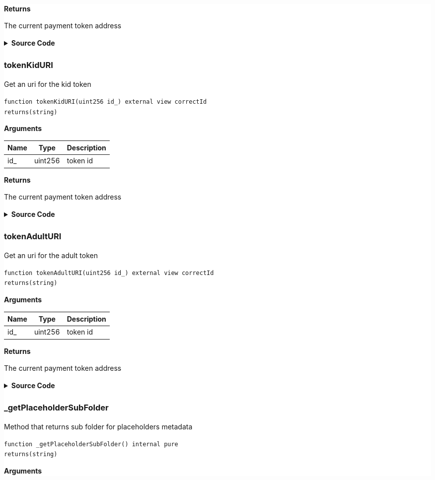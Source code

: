 **Returns**

The current payment token address

<details><summary><strong>Source Code</strong></summary></details>

### tokenKidURI

Get an uri for the kid token

```solidity
function tokenKidURI(uint256 id_) external view correctId 
returns(string)
```

**Arguments**

| Name        | Type           | Description  |
| ------------- |------------- | -----|
| id_ | uint256 | token id | 

**Returns**

The current payment token address

<details><summary><strong>Source Code</strong></summary></details>

### tokenAdultURI

Get an uri for the adult token

```solidity
function tokenAdultURI(uint256 id_) external view correctId 
returns(string)
```

**Arguments**

| Name        | Type           | Description  |
| ------------- |------------- | -----|
| id_ | uint256 | token id | 

**Returns**

The current payment token address

<details><summary><strong>Source Code</strong></summary></details>

### _getPlaceholderSubFolder

Method that returns sub folder for placeholders metadata

```solidity
function _getPlaceholderSubFolder() internal pure
returns(string)
```

**Arguments**
